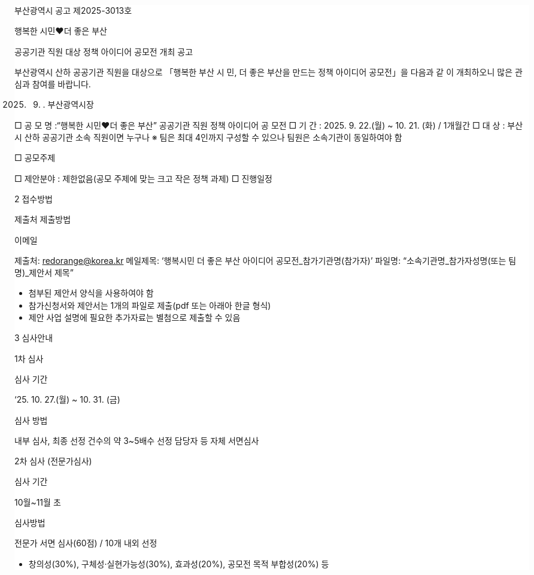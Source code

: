 부산광역시 공고 제2025-3013호

행복한 시민♥더 좋은 부산

공공기관 직원 대상 정책 아이디어 공모전 개최 공고

부산광역시 산하 공공기관 직원을 대상으로 「행복한 부산 시
민, 더 좋은 부산을 만드는 정책 아이디어 공모전」을 다음과 같
이 개최하오니 많은 관심과 참여를 바랍니다.

2025. 9. .
부산광역시장

□ 공 모 명 :“행복한 시민♥더 좋은 부산” 공공기관 직원 정책 아이디어 공
모전
□ 기 간 : 2025. 9. 22.(월) ~ 10. 21. (화) / 1개월간
□ 대 상 : 부산시 산하 공공기관 소속 직원이면 누구나
※ 팀은 최대 4인까지 구성할 수 있으나 팀원은 소속기관이 동일하여야 함

□ 공모주제

□ 제안분야 : 제한없음(공모 주제에 맞는 크고 작은 정책 과제)
□ 진행일정

2 접수방법

제출처 제출방법

이메일

제출처: redorange@korea.kr
메일제목: ‘행복시민 더 좋은 부산 아이디어 공모전_참가기관명(참가자)’
파일명: “소속기관명_참가자성명(또는 팀명)_제안서 제목”
- 첨부된 제안서 양식을 사용하여야 함
- 참가신청서와 제안서는 1개의 파일로 제출(pdf 또는 아래아 한글 형식)
- 제안 사업 설명에 필요한 추가자료는 별첨으로 제출할 수 있음

3 심사안내

1차 심사

심사 기간

‘25. 10. 27.(월) ~ 10. 31. (금)

심사 방법

내부 심사, 최종 선정 건수의 약 3~5배수 선정
담당자 등 자체 서면심사

2차 심사
(전문가심사)

심사 기간

10월~11월 초

심사방법

전문가 서면 심사(60점) / 10개 내외 선정
- 창의성(30%), 구체성·실현가능성(30%), 효과성(20%),
공모전 목적 부합성(20%) 등
